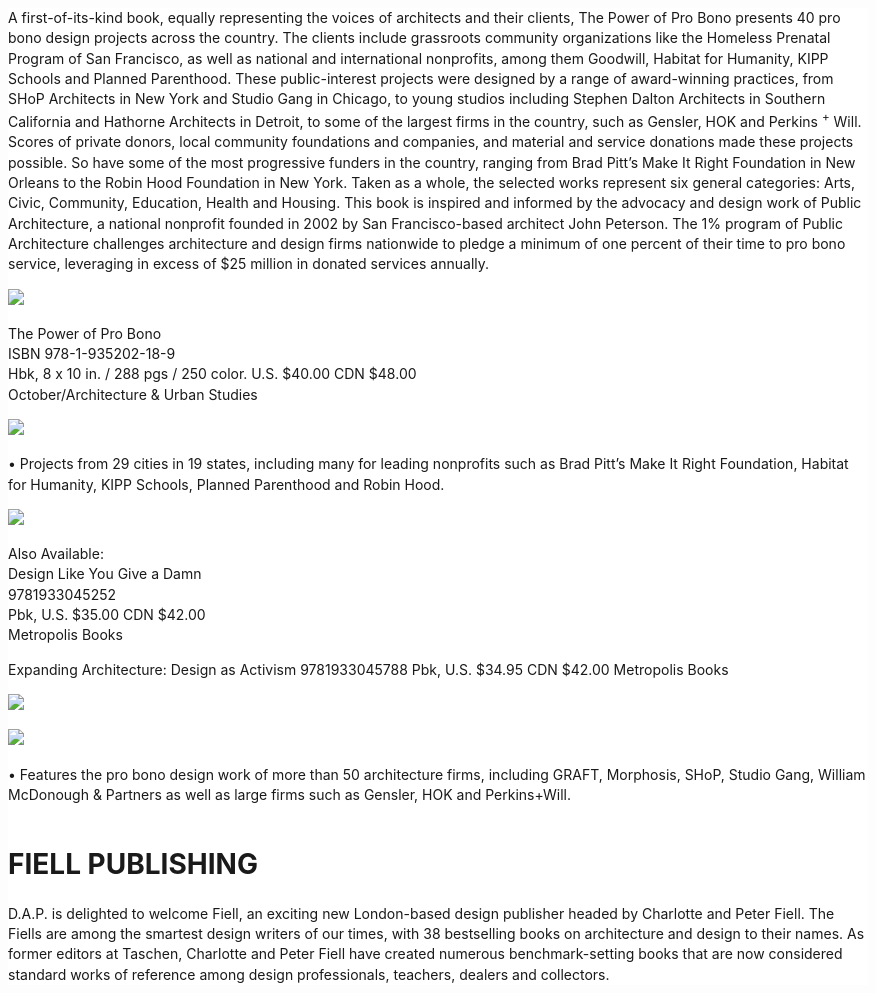 A first-of-its-kind book, equally representing the voices of architects and their clients, The Power of Pro Bono presents 40 pro bono design projects across the country. The clients include grassroots community organizations like the Homeless Prenatal Program of San Francisco, as well as national and international nonprofits, among them Goodwill, Habitat for Humanity, KIPP Schools and Planned Parenthood. These public-interest projects were designed by a range of award-winning practices, from SHoP Architects in New York and Studio Gang in Chicago, to young studios including Stephen Dalton Architects in Southern California and Hathorne Architects in Detroit, to some of the largest firms in the country, such as Gensler, HOK and Perkins $^+$ Will. Scores of private donors, local community foundations and companies, and material and service donations made these projects possible. So have some of the most progressive funders in the country, ranging from Brad Pitt’s Make It Right Foundation in New Orleans to the Robin Hood Foundation in New York. Taken as a whole, the selected works represent six general categories: Arts, Civic, Community, Education, Health and Housing. This book is inspired and informed by the advocacy and design work of Public Architecture, a national nonprofit founded in 2002 by San Francisco-based architect John Peterson. The 1% program of Public Architecture challenges architecture and design firms nationwide to pledge a minimum of one percent of their time to pro bono service, leveraging in excess of \$25 million in donated services annually.  

![](images/514b8c748fd879cf9588dda3120f84da6a2ac52aa134a7fa640ca94e1a19b5d2.jpg)  

The Power of Pro Bono   
ISBN 978-1-935202-18-9   
Hbk, 8 x 10 in. / 288 pgs / 250 color. U.S. \$40.00 CDN \$48.00   
October/Architecture & Urban Studies  

![](images/41c6dd2269eda82781314dbda161aae114ef64a0ddfa93bbff23af66e949dd83.jpg)  

• Projects from 29 cities in 19 states, including many for leading nonprofits such as Brad Pitt’s Make It Right Foundation, Habitat for Humanity, KIPP Schools, Planned Parenthood and Robin Hood.  

![](images/ecd95d83c7757f9b707cefd286ecd4f10437885789d685f158b7c2b038bffebe.jpg)  

Also Available:   
Design Like You Give a Damn   
9781933045252   
Pbk, U.S. \$35.00 CDN \$42.00   
Metropolis Books  

Expanding Architecture: Design as Activism 9781933045788 Pbk, U.S. \$34.95 CDN \$42.00 Metropolis Books  

![](images/4bac9ab3830c616f1308feab539f93a7dd509de9ed86dbed9ea983b7d26cf4e8.jpg)  

![](images/9a13e4b798baeaf72dd6e39846065ea8be7428c924213a49c7619e4a904bc5b3.jpg)  

• Features the pro bono design work of more than 50 architecture firms, including GRAFT, Morphosis, SHoP, Studio Gang, William McDonough & Partners as well as large firms such as Gensler, HOK and Perkins+Will.  

# FIELL PUBLISHING  

D.A.P. is delighted to welcome Fiell, an exciting new London-based design publisher headed by Charlotte and Peter Fiell. The Fiells are among the smartest design writers of our times, with 38 bestselling books on architecture and design to their names. As former editors at Taschen, Charlotte and Peter Fiell have created numerous benchmark-setting books that are now considered standard works of reference among design professionals, teachers, dealers and collectors.  
